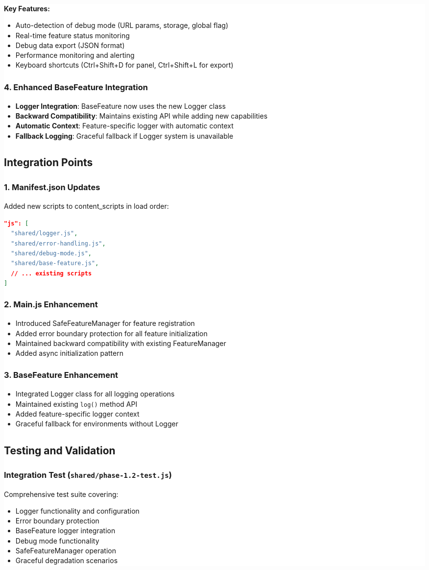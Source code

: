 **Key Features:**
- Auto-detection of debug mode (URL params, storage, global flag)
- Real-time feature status monitoring
- Debug data export (JSON format)
- Performance monitoring and alerting
- Keyboard shortcuts (Ctrl+Shift+D for panel, Ctrl+Shift+L for export)

### 4. Enhanced BaseFeature Integration
- **Logger Integration**: BaseFeature now uses the new Logger class
- **Backward Compatibility**: Maintains existing API while adding new capabilities
- **Automatic Context**: Feature-specific logger with automatic context
- **Fallback Logging**: Graceful fallback if Logger system is unavailable

## Integration Points

### 1. Manifest.json Updates
Added new scripts to content_scripts in load order:
```json
"js": [
  "shared/logger.js",
  "shared/error-handling.js", 
  "shared/debug-mode.js",
  "shared/base-feature.js",
  // ... existing scripts
]
```

### 2. Main.js Enhancement
- Introduced SafeFeatureManager for feature registration
- Added error boundary protection for all feature initialization
- Maintained backward compatibility with existing FeatureManager
- Added async initialization pattern

### 3. BaseFeature Enhancement
- Integrated Logger class for all logging operations
- Maintained existing `log()` method API
- Added feature-specific logger context
- Graceful fallback for environments without Logger

## Testing and Validation

### Integration Test (`shared/phase-1.2-test.js`)
Comprehensive test suite covering:
- Logger functionality and configuration
- Error boundary protection
- BaseFeature logger integration  
- Debug mode functionality
- SafeFeatureManager operation
- Graceful degradation scenarios
